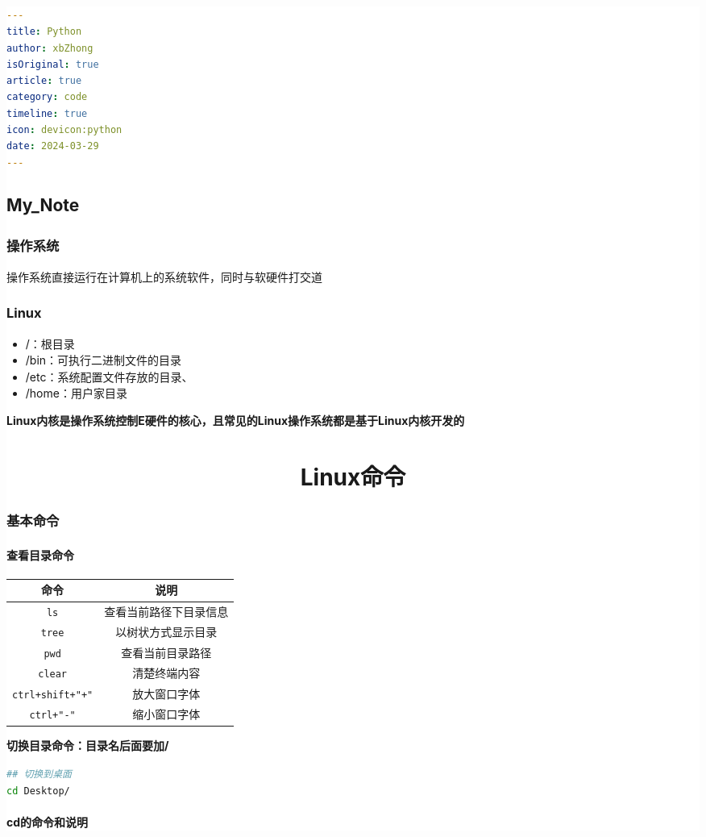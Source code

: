 ```yaml
---
title: Python
author: xbZhong
isOriginal: true
article: true
category: code
timeline: true
icon: devicon:python
date: 2024-03-29
---
```

## My_Note

### 操作系统

操作系统直接运行在计算机上的系统软件，同时与软硬件打交道
### Linux
* /：根目录
* /bin：可执行二进制文件的目录
* /etc：系统配置文件存放的目录、
* /home：用户家目录

**Linux内核是操作系统控制E硬件的核心，且常见的Linux操作系统都是基于Linux内核开发的**

<center> <h1> Linux命令 </h1> </center>

### 基本命令

#### 查看目录命令

|命令|说明|
|:-:|:-:|
|`ls`|查看当前路径下目录信息|
|`tree`|以树状方式显示目录|
|`pwd`|查看当前目录路径|
|`clear`|清楚终端内容|
|`ctrl+shift+"+"`|放大窗口字体|
|`ctrl+"-"`|缩小窗口字体|

**切换目录命令：目录名后面要加/**

```bash
## 切换到桌面
cd Desktop/
```
#### cd的命令和说明
